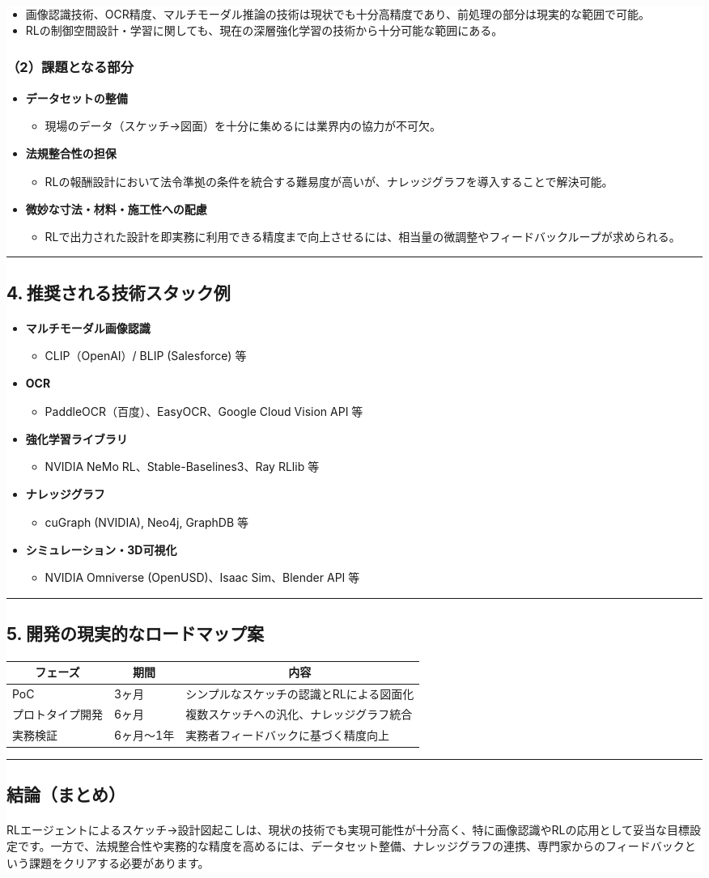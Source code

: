 * 画像認識技術、OCR精度、マルチモーダル推論の技術は現状でも十分高精度であり、前処理の部分は現実的な範囲で可能。
* RLの制御空間設計・学習に関しても、現在の深層強化学習の技術から十分可能な範囲にある。

### （2）課題となる部分

* **データセットの整備**

  * 現場のデータ（スケッチ→図面）を十分に集めるには業界内の協力が不可欠。

* **法規整合性の担保**

  * RLの報酬設計において法令準拠の条件を統合する難易度が高いが、ナレッジグラフを導入することで解決可能。

* **微妙な寸法・材料・施工性への配慮**

  * RLで出力された設計を即実務に利用できる精度まで向上させるには、相当量の微調整やフィードバックループが求められる。

---

## 4. 推奨される技術スタック例

* **マルチモーダル画像認識**

  * CLIP（OpenAI）/ BLIP (Salesforce) 等

* **OCR**

  * PaddleOCR（百度）、EasyOCR、Google Cloud Vision API 等

* **強化学習ライブラリ**

  * NVIDIA NeMo RL、Stable-Baselines3、Ray RLlib 等

* **ナレッジグラフ**

  * cuGraph (NVIDIA), Neo4j, GraphDB 等

* **シミュレーション・3D可視化**

  * NVIDIA Omniverse (OpenUSD)、Isaac Sim、Blender API 等

---

## 5. 開発の現実的なロードマップ案

| フェーズ     | 期間     | 内容                    |
| -------- | ------ | --------------------- |
| PoC      | 3ヶ月    | シンプルなスケッチの認識とRLによる図面化 |
| プロトタイプ開発 | 6ヶ月    | 複数スケッチへの汎化、ナレッジグラフ統合  |
| 実務検証     | 6ヶ月〜1年 | 実務者フィードバックに基づく精度向上    |

---

## 結論（まとめ）

RLエージェントによるスケッチ→設計図起こしは、現状の技術でも実現可能性が十分高く、特に画像認識やRLの応用として妥当な目標設定です。一方で、法規整合性や実務的な精度を高めるには、データセット整備、ナレッジグラフの連携、専門家からのフィードバックという課題をクリアする必要があります。
